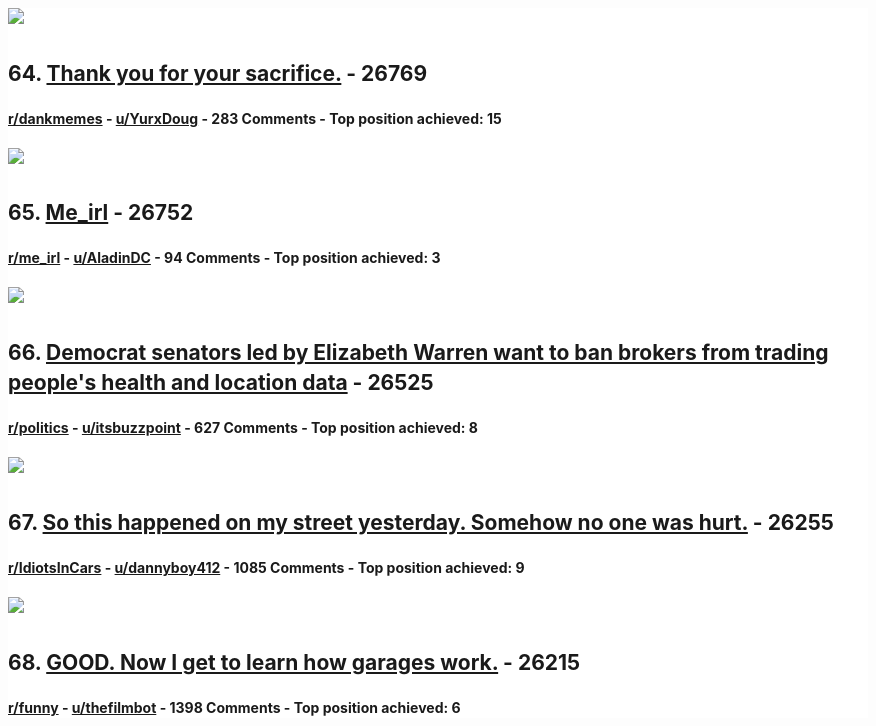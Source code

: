 <a href="https://v.redd.it/1d9o5nvcpw591"><img src="https://b.thumbs.redditmedia.com/jq7I5pqntA0NI0nsUvKFombVuBUudK_Vopn_OF3OZ4o.jpg"></img></a>

## 64. [Thank you for your sacrifice.](http://reddit.com/r/dankmemes/comments/vdvbck/thank_you_for_your_sacrifice/) - 26769
#### [r/dankmemes](http://reddit.com/r/dankmemes) - [u/YurxDoug](http://reddit.com/u/YurxDoug) - 283 Comments - Top position achieved: 15

<a href="https://i.redd.it/wtbaqimin1691.png"><img src="https://b.thumbs.redditmedia.com/Mt15-hpMKOy1JefPqPstYvxbg46EIkiyRzXsdflVmCs.jpg"></img></a>

## 65. [Me_irl](http://reddit.com/r/me_irl/comments/vdgm7o/me_irl/) - 26752
#### [r/me_irl](http://reddit.com/r/me_irl) - [u/AladinDC](http://reddit.com/u/AladinDC) - 94 Comments - Top position achieved: 3

<a href="https://i.redd.it/84shdcmzux591.jpg"><img src="https://a.thumbs.redditmedia.com/tERaaedZHwAPcEr9jfc95mspBpbBftLcaGvkTj0cLm0.jpg"></img></a>

## 66. [Democrat senators led by Elizabeth Warren want to ban brokers from trading people's health and location data](http://reddit.com/r/politics/comments/vdimkv/democrat_senators_led_by_elizabeth_warren_want_to/) - 26525
#### [r/politics](http://reddit.com/r/politics) - [u/itsbuzzpoint](http://reddit.com/u/itsbuzzpoint) - 627 Comments - Top position achieved: 8

<a href="https://www.businessinsider.com/elizabeth-warren-roe-v-wade-ban-sale-health-location-data-2022-6"><img src="https://b.thumbs.redditmedia.com/p5G_hPkxGjDo-8_-OzvbufBCqGcQURk0fdBKmH3D1mE.jpg"></img></a>

## 67. [So this happened on my street yesterday. Somehow no one was hurt.](http://reddit.com/r/IdiotsInCars/comments/vdkh0l/so_this_happened_on_my_street_yesterday_somehow/) - 26255
#### [r/IdiotsInCars](http://reddit.com/r/IdiotsInCars) - [u/dannyboy412](http://reddit.com/u/dannyboy412) - 1085 Comments - Top position achieved: 9

<a href="https://v.redd.it/pxl2krwm4z591"><img src="https://b.thumbs.redditmedia.com/tzpo0sqDDFTjnorHjPdwmPeDNWKUzJTrABIKjH5iYAU.jpg"></img></a>

## 68. [GOOD. Now I get to learn how garages work.](http://reddit.com/r/funny/comments/vdbmwz/good_now_i_get_to_learn_how_garages_work/) - 26215
#### [r/funny](http://reddit.com/r/funny) - [u/thefilmbot](http://reddit.com/u/thefilmbot) - 1398 Comments - Top position achieved: 6

